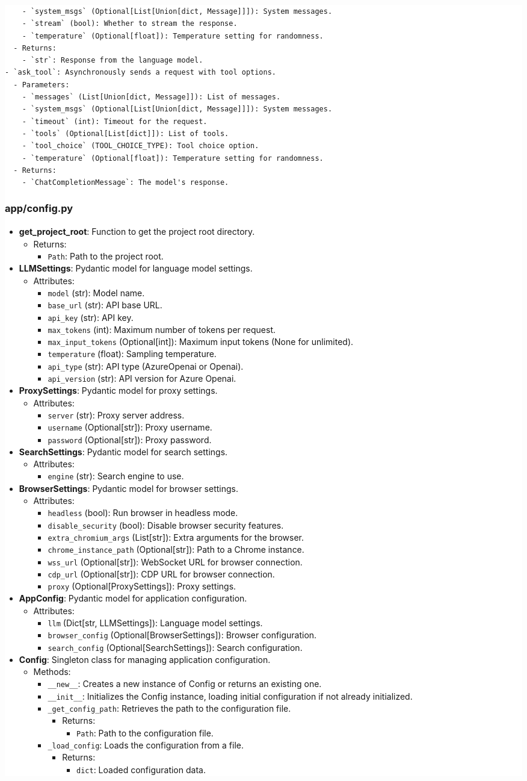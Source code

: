         - `system_msgs` (Optional[List[Union[dict, Message]]]): System messages.
        - `stream` (bool): Whether to stream the response.
        - `temperature` (Optional[float]): Temperature setting for randomness.
      - Returns:
        - `str`: Response from the language model.
    - `ask_tool`: Asynchronously sends a request with tool options.
      - Parameters:
        - `messages` (List[Union[dict, Message]]): List of messages.
        - `system_msgs` (Optional[List[Union[dict, Message]]]): System messages.
        - `timeout` (int): Timeout for the request.
        - `tools` (Optional[List[dict]]): List of tools.
        - `tool_choice` (TOOL_CHOICE_TYPE): Tool choice option.
        - `temperature` (Optional[float]): Temperature setting for randomness.
      - Returns:
        - `ChatCompletionMessage`: The model's response.

### app/config.py
- **get_project_root**: Function to get the project root directory.
  - Returns:
    - `Path`: Path to the project root.
- **LLMSettings**: Pydantic model for language model settings.
  - Attributes:
    - `model` (str): Model name.
    - `base_url` (str): API base URL.
    - `api_key` (str): API key.
    - `max_tokens` (int): Maximum number of tokens per request.
    - `max_input_tokens` (Optional[int]): Maximum input tokens (None for unlimited).
    - `temperature` (float): Sampling temperature.
    - `api_type` (str): API type (AzureOpenai or Openai).
    - `api_version` (str): API version for Azure Openai.
- **ProxySettings**: Pydantic model for proxy settings.
  - Attributes:
    - `server` (str): Proxy server address.
    - `username` (Optional[str]): Proxy username.
    - `password` (Optional[str]): Proxy password.
- **SearchSettings**: Pydantic model for search settings.
  - Attributes:
    - `engine` (str): Search engine to use.
- **BrowserSettings**: Pydantic model for browser settings.
  - Attributes:
    - `headless` (bool): Run browser in headless mode.
    - `disable_security` (bool): Disable browser security features.
    - `extra_chromium_args` (List[str]): Extra arguments for the browser.
    - `chrome_instance_path` (Optional[str]): Path to a Chrome instance.
    - `wss_url` (Optional[str]): WebSocket URL for browser connection.
    - `cdp_url` (Optional[str]): CDP URL for browser connection.
    - `proxy` (Optional[ProxySettings]): Proxy settings.
- **AppConfig**: Pydantic model for application configuration.
  - Attributes:
    - `llm` (Dict[str, LLMSettings]): Language model settings.
    - `browser_config` (Optional[BrowserSettings]): Browser configuration.
    - `search_config` (Optional[SearchSettings]): Search configuration.
- **Config**: Singleton class for managing application configuration.
  - Methods:
    - `__new__`: Creates a new instance of Config or returns an existing one.
    - `__init__`: Initializes the Config instance, loading initial configuration if not already initialized.
    - `_get_config_path`: Retrieves the path to the configuration file.
      - Returns:
        - `Path`: Path to the configuration file.
    - `_load_config`: Loads the configuration from a file.
      - Returns:
        - `dict`: Loaded configuration data.